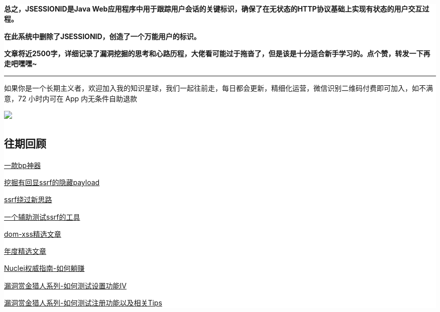 **总之，JSESSIONID是Java Web应用程序中用于跟踪用户会话的关键标识，确保了在无状态的HTTP协议基础上实现有状态的用户交互过程。**  
  
**在此系统中删除了JSESSIONID，创造了一个万能用户的标识。**  
  
**文章将近2500字，详细记录了漏洞挖掘的思考和心路历程，大佬看可能过于拖沓了，但是该是十分适合新手学习的。点个赞，转发一下再走吧嘿嘿~**  
  
****  
如果你是一个长期主义者，欢迎加入我的知识星球，我们一起往前走，每日都会更新，精细化运营，微信识别二维码付费即可加入，如不满意，72 小时内可在 App 内无条件自助退款  
  
![](https://mmbiz.qpic.cn/mmbiz_png/YmmVSe19Qj5EMr3X76qdKBrhIIkBlVVyuiaiasseFZ9LqtibyKFk7gXvgTU2C2yEwKLaaqfX0DL3eoH6gTcNLJvDQ/640?wx_fmt=png&from=appmsg "")  
## 往期回顾  
  
[一款bp神器](http://mp.weixin.qq.com/s?__biz=MzIzMTIzNTM0MA==&mid=2247495880&idx=1&sn=65d42fbff5e198509e55072674ac5283&chksm=e8a5faabdfd273bd55df8f7db3d644d3102d7382020234741e37ca29e963eace13dd17fcabdd&scene=21#wechat_redirect)  
  
  
[挖掘有回显ssrf的隐藏payload](https://mp.weixin.qq.com/s?__biz=MzIzMTIzNTM0MA==&mid=2247496898&idx=1&sn=b6088e20a8b4fc9fbd887b900d8c5247&scene=21#wechat_redirect)  
  
  
[ssrf绕过新思路](http://mp.weixin.qq.com/s?__biz=MzIzMTIzNTM0MA==&mid=2247495841&idx=1&sn=bbf477afa30391b8072d23469645d026&chksm=e8a5fac2dfd273d42344f18c7c6f0f7a158cca94041c4c4db330c3adf2d1f77f062dcaf6c5e0&scene=21#wechat_redirect)  
  
  
[一个辅助测试ssrf的工具](http://mp.weixin.qq.com/s?__biz=MzIzMTIzNTM0MA==&mid=2247496380&idx=1&sn=78c0c4c67821f5ecbe4f3947b567eeec&chksm=e8a5f8dfdfd271c935aeb4444ea7e928c55cb4c823c51f1067f267699d71a1aad086cf203b99&scene=21#wechat_redirect)  
  
  
[dom-xss精选文章](http://mp.weixin.qq.com/s?__biz=MzIzMTIzNTM0MA==&mid=2247488819&idx=1&sn=5141f88f3e70b9c97e63a4b68689bf6e&chksm=e8a61f50dfd1964692f93412f122087ac160b743b4532ee0c1e42a83039de62825ebbd066a1e&scene=21#wechat_redirect)  
  
  
[年度精选文章](http://mp.weixin.qq.com/s?__biz=MzIzMTIzNTM0MA==&mid=2247487187&idx=1&sn=622438ee6492e4c639ebd8500384ab2f&chksm=e8a604b0dfd18da6c459b4705abd520cc2259a607dd9306915d845c1965224cc117207fc6236&scene=21#wechat_redirect)  
[](http://mp.weixin.qq.com/s?__biz=MzIzMTIzNTM0MA==&mid=2247487187&idx=1&sn=622438ee6492e4c639ebd8500384ab2f&chksm=e8a604b0dfd18da6c459b4705abd520cc2259a607dd9306915d845c1965224cc117207fc6236&scene=21#wechat_redirect)  
  
  
[Nuclei权威指南-如何躺赚](http://mp.weixin.qq.com/s?__biz=MzIzMTIzNTM0MA==&mid=2247487122&idx=1&sn=32459310408d126aa43240673b8b0846&chksm=e8a604f1dfd18de737769dd512ad4063a3da328117b8a98c4ca9bc5b48af4dcfa397c667f4e3&scene=21#wechat_redirect)  
  
  
[漏洞赏金猎人系列-如何测试设置功能IV](http://mp.weixin.qq.com/s?__biz=MzIzMTIzNTM0MA==&mid=2247486973&idx=1&sn=6ec419db11ff93d30aa2fbc04d8dbab6&chksm=e8a6079edfd18e88f6236e237837ee0d1101489d52f2abb28532162e2937ec4612f1be52a88f&scene=21#wechat_redirect)  
  
  
[漏洞赏金猎人系列-如何测试注册功能以及相关Tips](http://mp.weixin.qq.com/s?__biz=MzIzMTIzNTM0MA==&mid=2247486764&idx=1&sn=9f78d4c937675d76fb94de20effdeb78&chksm=e8a6074fdfd18e59126990bc3fcae300cdac492b374ad3962926092aa0074c3ee0945a31aa8a&scene=21#wechat_redirect)  
  
  
